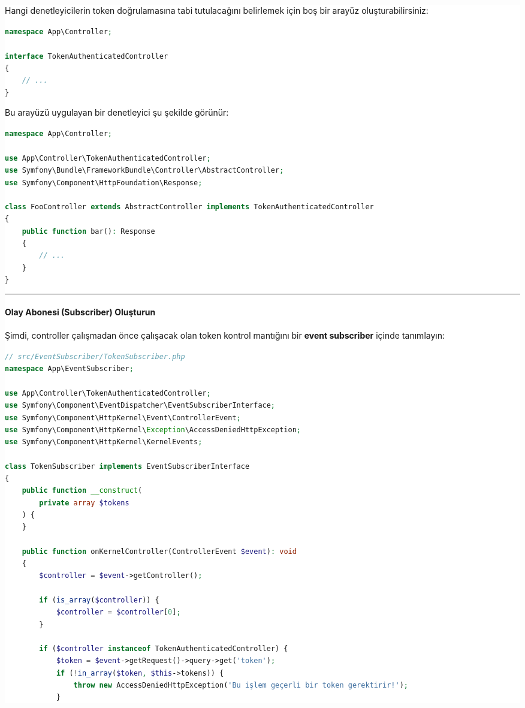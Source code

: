 Hangi denetleyicilerin token doğrulamasına tabi tutulacağını belirlemek için boş bir arayüz oluşturabilirsiniz:

```php
namespace App\Controller;

interface TokenAuthenticatedController
{
    // ...
}
```

Bu arayüzü uygulayan bir denetleyici şu şekilde görünür:

```php
namespace App\Controller;

use App\Controller\TokenAuthenticatedController;
use Symfony\Bundle\FrameworkBundle\Controller\AbstractController;
use Symfony\Component\HttpFoundation\Response;

class FooController extends AbstractController implements TokenAuthenticatedController
{
    public function bar(): Response
    {
        // ...
    }
}
```

---

#### Olay Abonesi (Subscriber) Oluşturun

Şimdi, controller çalışmadan önce çalışacak olan token kontrol mantığını bir **event subscriber** içinde tanımlayın:

```php
// src/EventSubscriber/TokenSubscriber.php
namespace App\EventSubscriber;

use App\Controller\TokenAuthenticatedController;
use Symfony\Component\EventDispatcher\EventSubscriberInterface;
use Symfony\Component\HttpKernel\Event\ControllerEvent;
use Symfony\Component\HttpKernel\Exception\AccessDeniedHttpException;
use Symfony\Component\HttpKernel\KernelEvents;

class TokenSubscriber implements EventSubscriberInterface
{
    public function __construct(
        private array $tokens
    ) {
    }

    public function onKernelController(ControllerEvent $event): void
    {
        $controller = $event->getController();

        if (is_array($controller)) {
            $controller = $controller[0];
        }

        if ($controller instanceof TokenAuthenticatedController) {
            $token = $event->getRequest()->query->get('token');
            if (!in_array($token, $this->tokens)) {
                throw new AccessDeniedHttpException('Bu işlem geçerli bir token gerektirir!');
            }
```